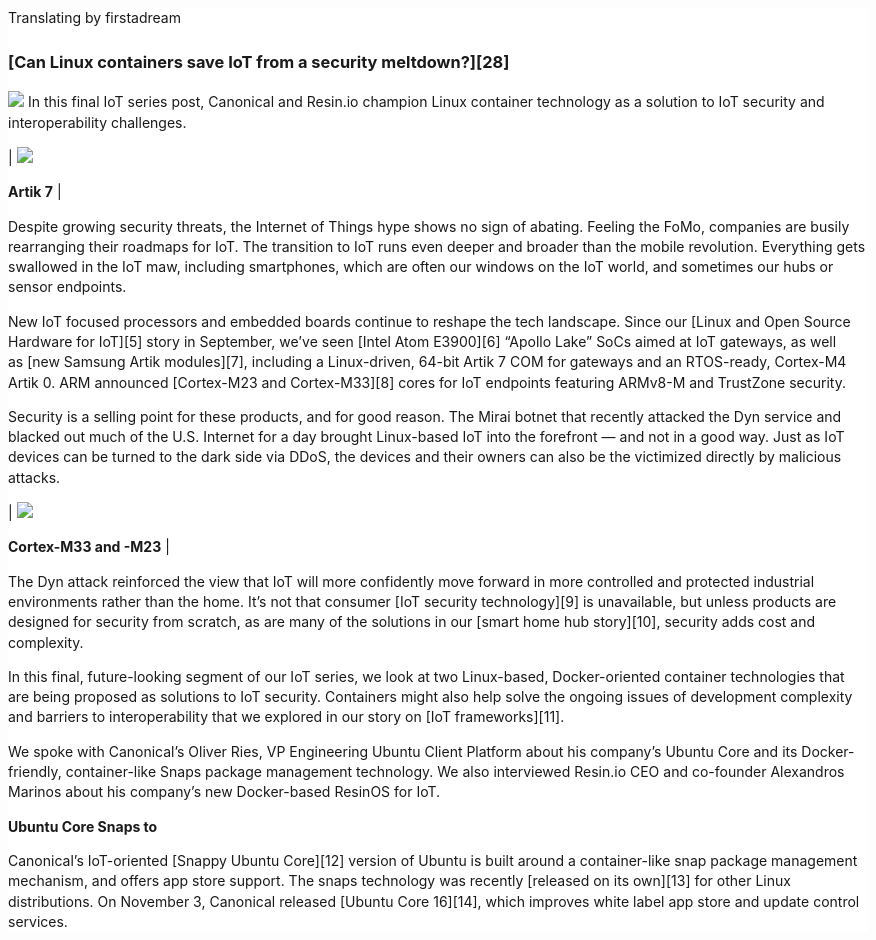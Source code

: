 Translating by firstadream

### [Can Linux containers save IoT from a security meltdown?][28]

 ![](http://hackerboards.com/files/internet_of_things_wikimedia1-thm.jpg) 
In this final IoT series post, Canonical and Resin.io champion Linux container technology as a solution to IoT security and interoperability challenges.

| 
 ![](http://hackerboards.com/files/samsung_artik710-thm.jpg) 

**Artik 7** |

Despite growing security threats, the Internet of Things hype shows no sign of abating. Feeling the FoMo, companies are busily rearranging their roadmaps for IoT. The transition to IoT runs even deeper and broader than the mobile revolution. Everything gets swallowed in the IoT maw, including smartphones, which are often our windows on the IoT world, and sometimes our hubs or sensor endpoints.

New IoT focused processors and embedded boards continue to reshape the tech landscape. Since our [Linux and Open Source Hardware for IoT][5] story in September, we’ve seen [Intel Atom E3900][6] “Apollo Lake” SoCs aimed at IoT gateways, as well as [new Samsung Artik modules][7], including a Linux-driven, 64-bit Artik 7 COM for gateways and an RTOS-ready, Cortex-M4 Artik 0\. ARM announced [Cortex-M23 and Cortex-M33][8] cores for IoT endpoints featuring ARMv8-M and TrustZone security.

Security is a selling point for these products, and for good reason. The Mirai botnet that recently attacked the Dyn service and blacked out much of the U.S. Internet for a day brought Linux-based IoT into the forefront — and not in a good way. Just as IoT devices can be turned to the dark side via DDoS, the devices and their owners can also be the victimized directly by malicious attacks.

| 
 ![](http://hackerboards.com/files/arm_cortexm33m23-thm.jpg) 

**Cortex-M33 and -M23** |

The Dyn attack reinforced the view that IoT will more confidently move forward in more controlled and protected industrial environments rather than the home. It’s not that consumer [IoT security technology][9] is unavailable, but unless products are designed for security from scratch, as are many of the solutions in our [smart home hub story][10], security adds cost and complexity.

In this final, future-looking segment of our IoT series, we look at two Linux-based, Docker-oriented container technologies that are being proposed as solutions to IoT security. Containers might also help solve the ongoing issues of development complexity and barriers to interoperability that we explored in our story on [IoT frameworks][11].

We spoke with Canonical’s Oliver Ries, VP Engineering Ubuntu Client Platform about his company’s Ubuntu Core and its Docker-friendly, container-like Snaps package management technology. We also interviewed Resin.io CEO and co-founder Alexandros Marinos about his company’s new Docker-based ResinOS for IoT.

**Ubuntu Core Snaps to**

Canonical’s IoT-oriented [Snappy Ubuntu Core][12] version of Ubuntu is built around a container-like snap package management mechanism, and offers app store support. The snaps technology was recently [released on its own][13] for other Linux distributions. On November 3, Canonical released [Ubuntu Core 16][14], which improves white label app store and update control services.
